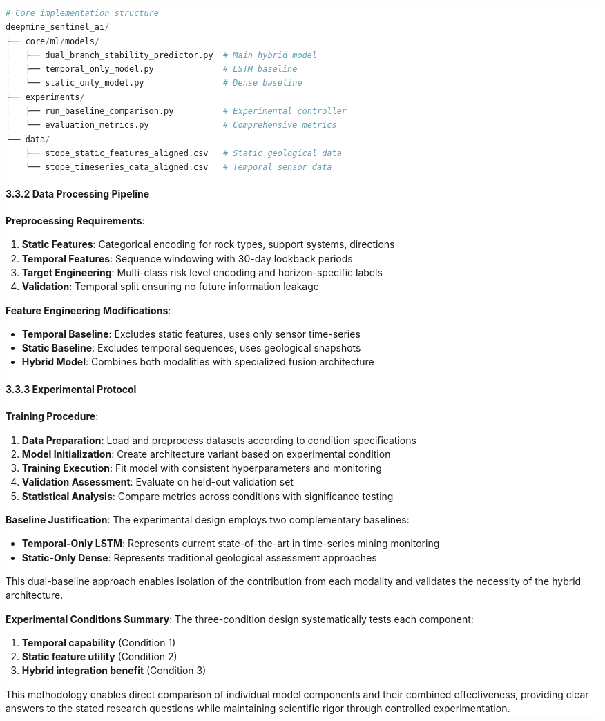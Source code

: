```python
# Core implementation structure
deepmine_sentinel_ai/
├── core/ml/models/
│   ├── dual_branch_stability_predictor.py  # Main hybrid model
│   ├── temporal_only_model.py              # LSTM baseline
│   └── static_only_model.py                # Dense baseline
├── experiments/
│   ├── run_baseline_comparison.py          # Experimental controller
│   └── evaluation_metrics.py               # Comprehensive metrics
└── data/
    ├── stope_static_features_aligned.csv   # Static geological data
    └── stope_timeseries_data_aligned.csv   # Temporal sensor data
```

#### 3.3.2 Data Processing Pipeline

**Preprocessing Requirements**:
1. **Static Features**: Categorical encoding for rock types, support systems, directions
2. **Temporal Features**: Sequence windowing with 30-day lookback periods
3. **Target Engineering**: Multi-class risk level encoding and horizon-specific labels
4. **Validation**: Temporal split ensuring no future information leakage

**Feature Engineering Modifications**:
- **Temporal Baseline**: Excludes static features, uses only sensor time-series
- **Static Baseline**: Excludes temporal sequences, uses geological snapshots
- **Hybrid Model**: Combines both modalities with specialized fusion architecture

#### 3.3.3 Experimental Protocol

**Training Procedure**:
1. **Data Preparation**: Load and preprocess datasets according to condition specifications
2. **Model Initialization**: Create architecture variant based on experimental condition
3. **Training Execution**: Fit model with consistent hyperparameters and monitoring
4. **Validation Assessment**: Evaluate on held-out validation set
5. **Statistical Analysis**: Compare metrics across conditions with significance testing

**Baseline Justification**:
The experimental design employs two complementary baselines:

- **Temporal-Only LSTM**: Represents current state-of-the-art in time-series mining monitoring
- **Static-Only Dense**: Represents traditional geological assessment approaches

This dual-baseline approach enables isolation of the contribution from each modality and validates the necessity of the hybrid architecture.

**Experimental Conditions Summary**:
The three-condition design systematically tests each component:
1. **Temporal capability** (Condition 1)
2. **Static feature utility** (Condition 2) 
3. **Hybrid integration benefit** (Condition 3)

This methodology enables direct comparison of individual model components and their combined effectiveness, providing clear answers to the stated research questions while maintaining scientific rigor through controlled experimentation.
